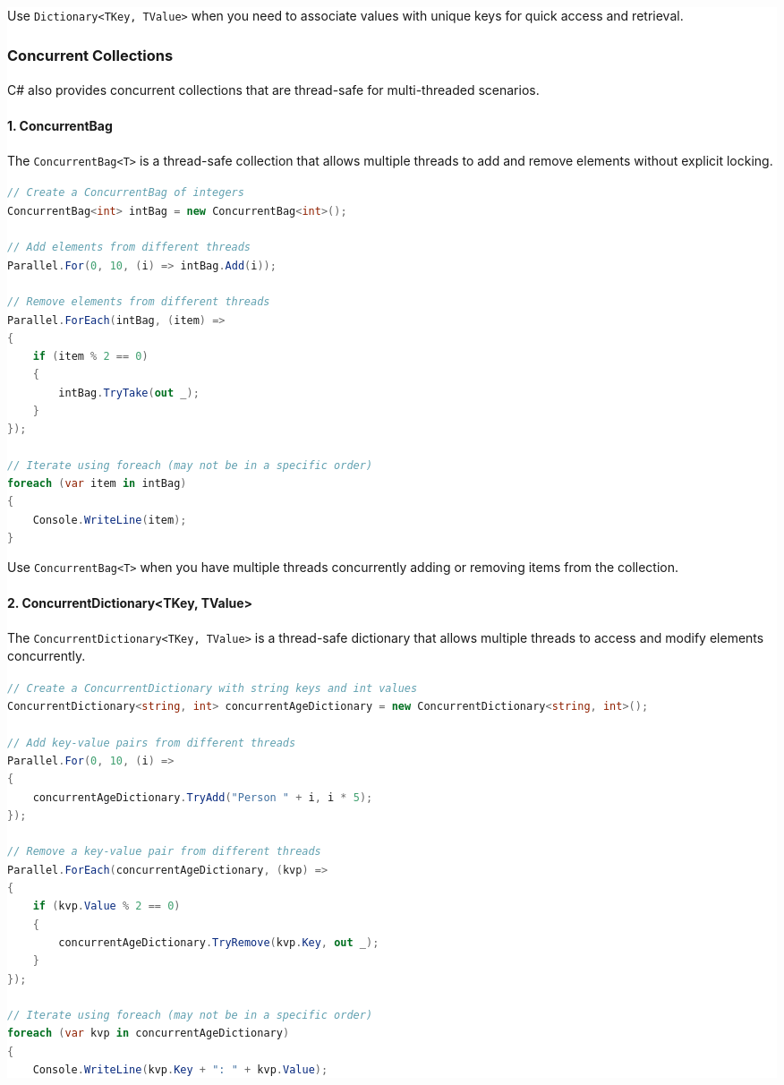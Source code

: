 Use `Dictionary<TKey, TValue>` when you need to associate values with unique keys for quick access and retrieval.

### Concurrent Collections

C# also provides concurrent collections that are thread-safe for multi-threaded scenarios.

#### 1. ConcurrentBag<T>

The `ConcurrentBag<T>` is a thread-safe collection that allows multiple threads to add and remove elements without explicit locking.

```csharp
// Create a ConcurrentBag of integers
ConcurrentBag<int> intBag = new ConcurrentBag<int>();

// Add elements from different threads
Parallel.For(0, 10, (i) => intBag.Add(i));

// Remove elements from different threads
Parallel.ForEach(intBag, (item) =>
{
    if (item % 2 == 0)
    {
        intBag.TryTake(out _);
    }
});

// Iterate using foreach (may not be in a specific order)
foreach (var item in intBag)
{
    Console.WriteLine(item);
}
```

Use `ConcurrentBag<T>` when you have multiple threads concurrently adding or removing items from the collection.

#### 2. ConcurrentDictionary<TKey, TValue>

The `ConcurrentDictionary<TKey, TValue>` is a thread-safe dictionary that allows multiple threads to access and modify elements concurrently.

```csharp
// Create a ConcurrentDictionary with string keys and int values
ConcurrentDictionary<string, int> concurrentAgeDictionary = new ConcurrentDictionary<string, int>();

// Add key-value pairs from different threads
Parallel.For(0, 10, (i) =>
{
    concurrentAgeDictionary.TryAdd("Person " + i, i * 5);
});

// Remove a key-value pair from different threads
Parallel.ForEach(concurrentAgeDictionary, (kvp) =>
{
    if (kvp.Value % 2 == 0)
    {
        concurrentAgeDictionary.TryRemove(kvp.Key, out _);
    }
});

// Iterate using foreach (may not be in a specific order)
foreach (var kvp in concurrentAgeDictionary)
{
    Console.WriteLine(kvp.Key + ": " + kvp.Value);
```